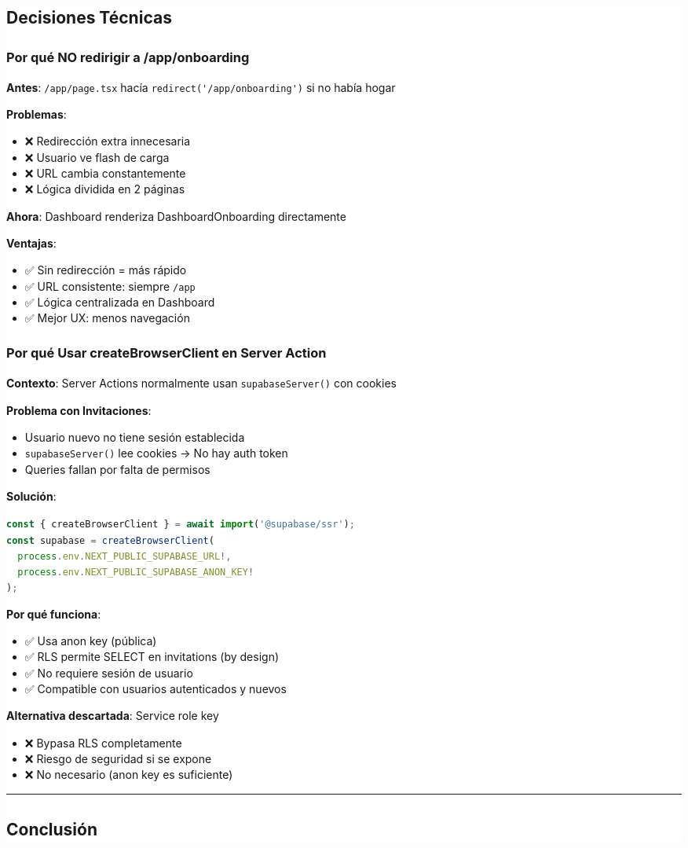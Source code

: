 
## Decisiones Técnicas

### Por qué NO redirigir a /app/onboarding

**Antes**: `/app/page.tsx` hacía `redirect('/app/onboarding')` si no había hogar

**Problemas**:
- ❌ Redirección extra innecesaria
- ❌ Usuario ve flash de carga
- ❌ URL cambia constantemente
- ❌ Lógica dividida en 2 páginas

**Ahora**: Dashboard renderiza DashboardOnboarding directamente

**Ventajas**:
- ✅ Sin redirección = más rápido
- ✅ URL consistente: siempre `/app`
- ✅ Lógica centralizada en Dashboard
- ✅ Mejor UX: menos navegación

### Por qué Usar createBrowserClient en Server Action

**Contexto**: Server Actions normalmente usan `supabaseServer()` con cookies

**Problema con Invitaciones**:
- Usuario nuevo no tiene sesión establecida
- `supabaseServer()` lee cookies → No hay auth token
- Queries fallan por falta de permisos

**Solución**:
```typescript
const { createBrowserClient } = await import('@supabase/ssr');
const supabase = createBrowserClient(
  process.env.NEXT_PUBLIC_SUPABASE_URL!,
  process.env.NEXT_PUBLIC_SUPABASE_ANON_KEY!
);
```

**Por qué funciona**:
- ✅ Usa anon key (pública)
- ✅ RLS permite SELECT en invitations (by design)
- ✅ No requiere sesión de usuario
- ✅ Compatible con usuarios autenticados y nuevos

**Alternativa descartada**: Service role key
- ❌ Bypasa RLS completamente
- ❌ Riesgo de seguridad si se expone
- ❌ No necesario (anon key es suficiente)

---

## Conclusión
